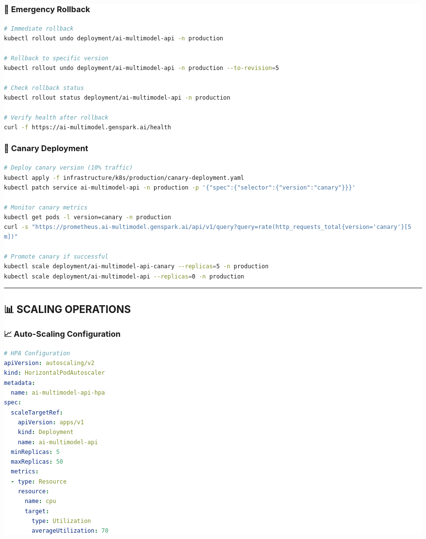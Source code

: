 ### 🔄 **Emergency Rollback**
```bash
# Immediate rollback
kubectl rollout undo deployment/ai-multimodel-api -n production

# Rollback to specific version
kubectl rollout undo deployment/ai-multimodel-api -n production --to-revision=5

# Check rollback status
kubectl rollout status deployment/ai-multimodel-api -n production

# Verify health after rollback
curl -f https://ai-multimodel.genspark.ai/health
```

### 🧪 **Canary Deployment**
```bash
# Deploy canary version (10% traffic)
kubectl apply -f infrastructure/k8s/production/canary-deployment.yaml
kubectl patch service ai-multimodel-api -n production -p '{"spec":{"selector":{"version":"canary"}}}'

# Monitor canary metrics
kubectl get pods -l version=canary -n production
curl -s "https://prometheus.ai-multimodel.genspark.ai/api/v1/query?query=rate(http_requests_total{version='canary'}[5m])"

# Promote canary if successful
kubectl scale deployment/ai-multimodel-api-canary --replicas=5 -n production
kubectl scale deployment/ai-multimodel-api --replicas=0 -n production
```

---

## 📊 SCALING OPERATIONS

### 📈 **Auto-Scaling Configuration**
```yaml
# HPA Configuration
apiVersion: autoscaling/v2
kind: HorizontalPodAutoscaler
metadata:
  name: ai-multimodel-api-hpa
spec:
  scaleTargetRef:
    apiVersion: apps/v1
    kind: Deployment
    name: ai-multimodel-api
  minReplicas: 5
  maxReplicas: 50
  metrics:
  - type: Resource
    resource:
      name: cpu
      target:
        type: Utilization
        averageUtilization: 70
```
